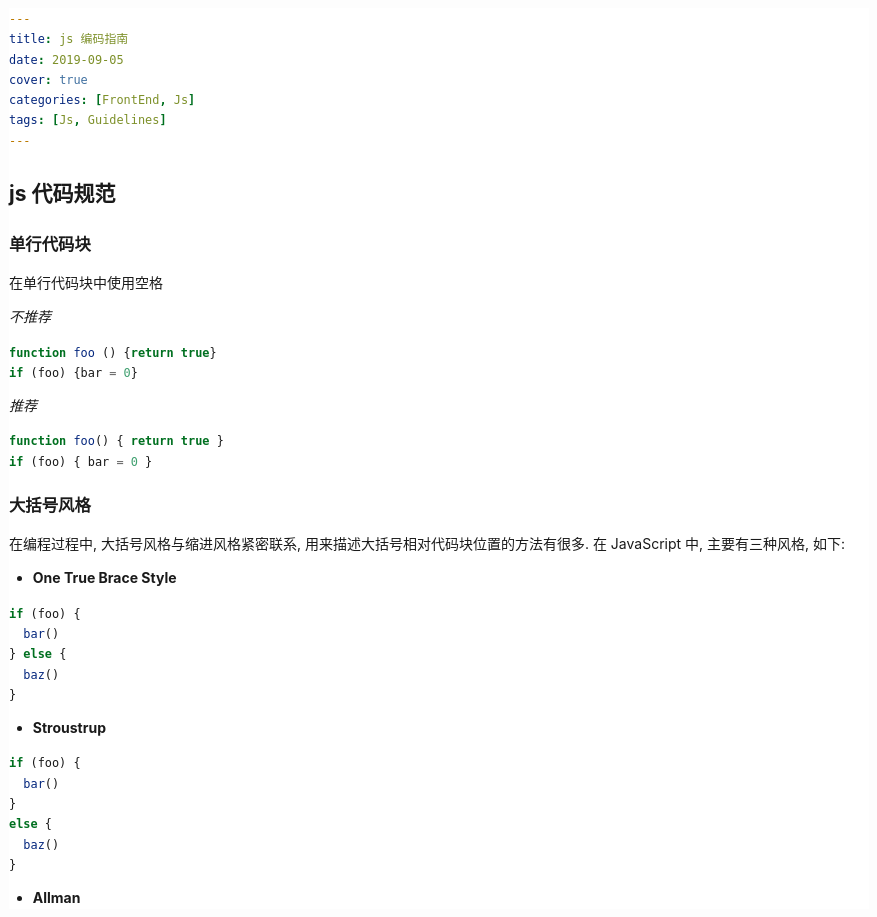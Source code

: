 ```yaml
---
title: js 编码指南
date: 2019-09-05
cover: true
categories: [FrontEnd, Js]
tags: [Js, Guidelines]
---
```

## js 代码规范

### 单行代码块

在单行代码块中使用空格

_不推荐_

```js
function foo () {return true}
if (foo) {bar = 0}
```

_推荐_

```js
function foo() { return true }
if (foo) { bar = 0 }
```

### 大括号风格

在编程过程中, 大括号风格与缩进风格紧密联系, 用来描述大括号相对代码块位置的方法有很多. 在 JavaScript 中, 主要有三种风格, 如下:

- **One True Brace Style**

```js
if (foo) {
  bar()
} else {
  baz()
}
```

- **Stroustrup**

```js
if (foo) {
  bar()
}
else {
  baz()
}
```

- **Allman**
